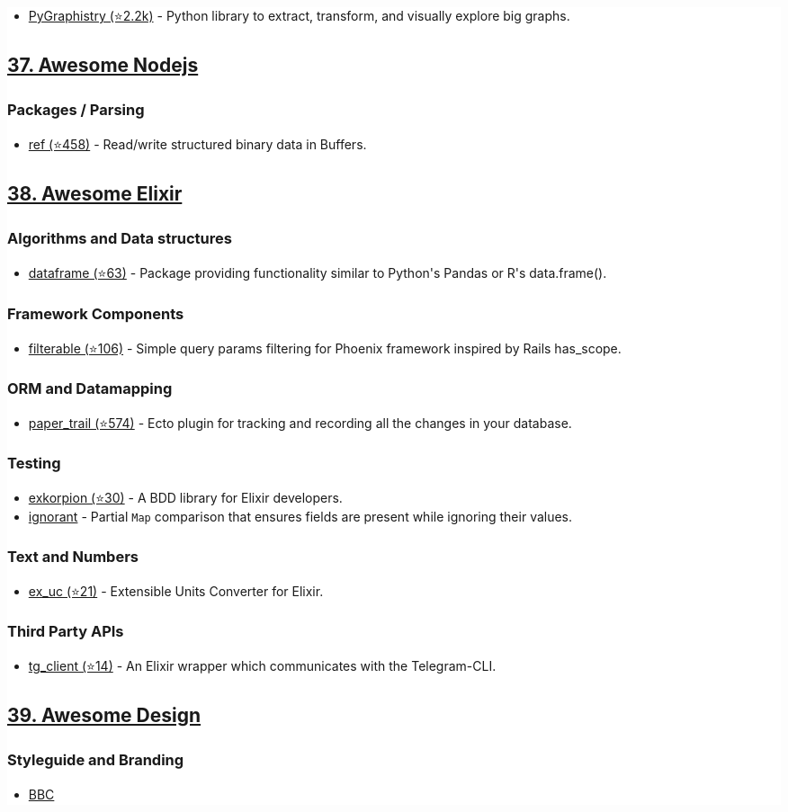 *   [PyGraphistry (⭐2.2k)](https://github.com/graphistry/pygraphistry) - Python library to extract, transform, and visually explore big graphs.

## [37. Awesome Nodejs](/content/sindresorhus/awesome-nodejs/week/README.md)

### Packages / Parsing

*   [ref (⭐458)](https://github.com/TooTallNate/ref) - Read/write structured binary data in Buffers.

## [38. Awesome Elixir](/content/h4cc/awesome-elixir/week/README.md)

### Algorithms and Data structures

*   [dataframe (⭐63)](https://github.com/JordiPolo/dataframe) - Package providing functionality similar to Python's Pandas or R's data.frame().

### Framework Components

*   [filterable (⭐106)](https://github.com/omohokcoj/filterable) - Simple query params filtering for Phoenix framework inspired by Rails has\_scope.

### ORM and Datamapping

*   [paper\_trail (⭐574)](https://github.com/izelnakri/paper_trail) - Ecto plugin for tracking and recording all the changes in your database.

### Testing

*   [exkorpion (⭐30)](https://github.com/wesovilabs/exkorpion) - A BDD library for Elixir developers.
*   [ignorant](https://github.com/campezzi/ignorant) - Partial `Map` comparison that ensures fields are present while ignoring their values.

### Text and Numbers

*   [ex\_uc (⭐21)](https://github.com/carturoch/ex_uc) - Extensible Units Converter for Elixir.

### Third Party APIs

*   [tg\_client (⭐14)](https://github.com/ccsteam/ex-telegram-client) - An Elixir wrapper which communicates with the Telegram-CLI.

## [39. Awesome Design](/content/gztchan/awesome-design/week/README.md)

### Styleguide and Branding

*   [BBC](http://www.bbc.co.uk/gel)
